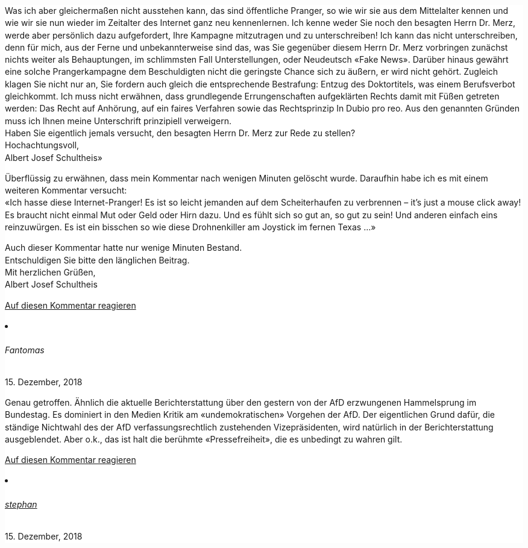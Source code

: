 Was ich aber gleichermaßen nicht ausstehen kann, das sind öffentliche Pranger, so wie wir sie aus dem Mittelalter kennen und wie wir sie nun wieder im Zeitalter des Internet ganz neu kennenlernen. Ich kenne weder Sie noch den besagten Herrn Dr. Merz, werde aber persönlich dazu aufgefordert, Ihre Kampagne mitzutragen und zu unterschreiben! Ich kann das nicht unterschreiben, denn für mich, aus der Ferne und unbekannterweise sind das, was Sie gegenüber diesem Herrn Dr. Merz vorbringen zunächst nichts weiter als Behauptungen, im schlimmsten Fall Unterstellungen, oder Neudeutsch «Fake News». Darüber hinaus gewährt eine solche Prangerkampagne dem Beschuldigten nicht die geringste Chance sich zu äußern, er wird nicht gehört. Zugleich klagen Sie nicht nur an, Sie fordern auch gleich die entsprechende Bestrafung: Entzug des Doktortitels, was einem Berufsverbot gleichkommt. Ich muss nicht erwähnen, dass grundlegende Errungenschaften aufgeklärten Rechts damit mit Füßen getreten werden: Das Recht auf Anhörung, auf ein faires Verfahren sowie das Rechtsprinzip In Dubio pro reo. Aus den genannten Gründen muss ich Ihnen meine Unterschrift prinzipiell verweigern.<br>
Haben Sie eigentlich jemals versucht, den besagten Herrn Dr. Merz zur Rede zu stellen?<br>
Hochachtungsvoll,<br>
Albert Josef Schultheis»

Überflüssig zu erwähnen, dass mein Kommentar nach wenigen Minuten gelöscht wurde. Daraufhin habe ich es mit einem weiteren Kommentar versucht:<br>
«Ich hasse diese Internet-Pranger! Es ist so leicht jemanden auf dem Scheiterhaufen zu verbrennen &#8211; it&#8217;s just a mouse click away! Es braucht nicht einmal Mut oder Geld oder Hirn dazu. Und es fühlt sich so gut an, so gut zu sein! Und anderen einfach eins reinzuwürgen. Es ist ein bisschen so wie diese Drohnenkiller am Joystick im fernen Texas &#8230;»

Auch dieser Kommentar hatte nur wenige Minuten Bestand.<br>
Entschuldigen Sie bitte den länglichen Beitrag.<br>
Mit herzlichen Grüßen,<br>
Albert Josef Schultheis

<a rel="nofollow" class="comment-reply-link" href="#comment-6997" data-commentid="6997" data-postid="7951" data-belowelement="comment-6997" data-respondelement="respond" data-replyto="Antworte auf Albert Schultheis" aria-label="Antworte auf Albert Schultheis">Auf diesen Kommentar reagieren</a> 


</li>
<li class="comment odd alt thread-even depth-1 clearfix" id="li-comment-6999">
<h6 class="author">Fantomas</h6> <span class="date">15. Dezember, 2018</span>



Genau getroffen. Ähnlich die aktuelle Berichterstattung über den gestern von der AfD erzwungenen Hammelsprung im Bundestag. Es dominiert in den Medien Kritik am «undemokratischen» Vorgehen der AfD. Der eigentlichen Grund dafür, die ständige Nichtwahl des der AfD verfassungsrechtlich zustehenden Vizepräsidenten, wird natürlich in der Berichterstattung ausgeblendet. Aber o.k., das ist halt die berühmte «Pressefreiheit», die es unbedingt zu wahren gilt.

<a rel="nofollow" class="comment-reply-link" href="#comment-6999" data-commentid="6999" data-postid="7951" data-belowelement="comment-6999" data-respondelement="respond" data-replyto="Antworte auf Fantomas" aria-label="Antworte auf Fantomas">Auf diesen Kommentar reagieren</a> 


</li>
<li class="comment even thread-odd thread-alt depth-1 clearfix" id="li-comment-7003">
<h6 class="author"><a href="http://Nicht%20direkt%20schuldig" class="url" rel="ugc external nofollow">stephan</a></h6> <span class="date">15. Dezember, 2018</span>


